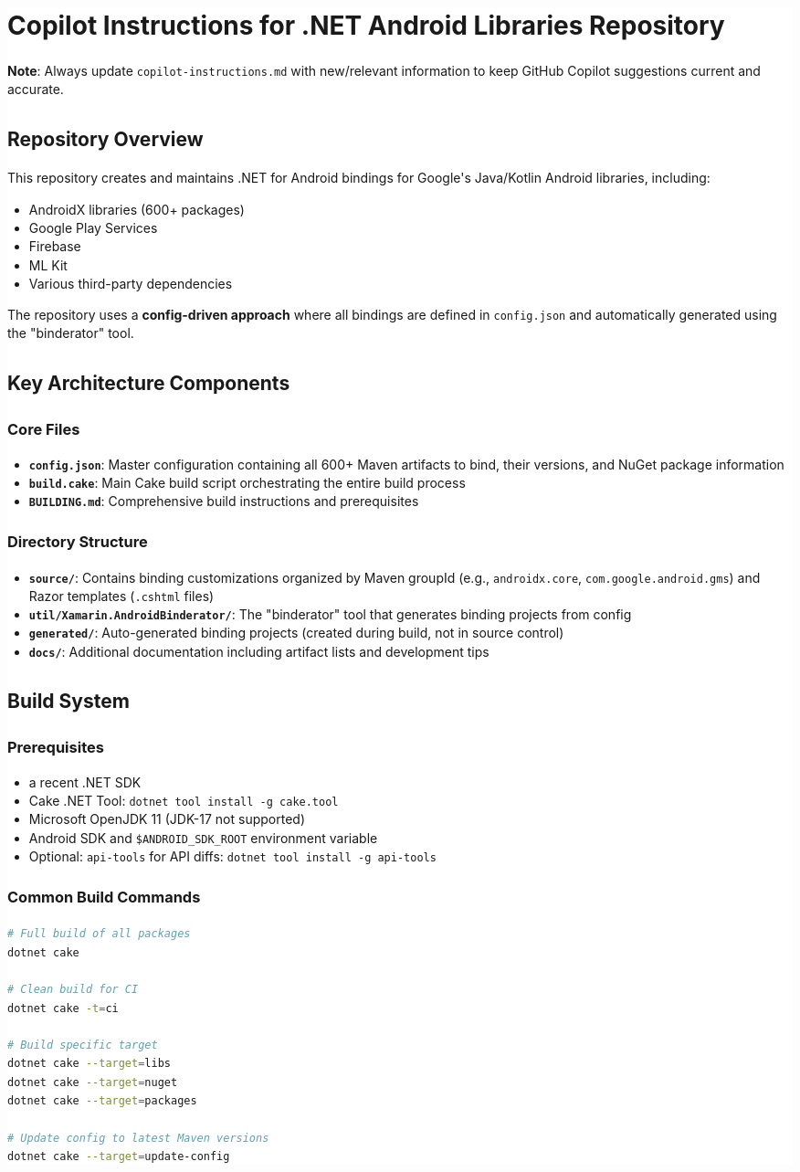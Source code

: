 # Copilot Instructions for .NET Android Libraries Repository

**Note**: Always update `copilot-instructions.md` with new/relevant information to keep GitHub Copilot suggestions current and accurate.

## Repository Overview

This repository creates and maintains .NET for Android bindings for Google's Java/Kotlin Android libraries, including:
- AndroidX libraries (600+ packages)
- Google Play Services 
- Firebase
- ML Kit
- Various third-party dependencies

The repository uses a **config-driven approach** where all bindings are defined in `config.json` and automatically generated using the "binderator" tool.

## Key Architecture Components

### Core Files
- **`config.json`**: Master configuration containing all 600+ Maven artifacts to bind, their versions, and NuGet package information
- **`build.cake`**: Main Cake build script orchestrating the entire build process
- **`BUILDING.md`**: Comprehensive build instructions and prerequisites


### Directory Structure
- **`source/`**: Contains binding customizations organized by Maven groupId (e.g., `androidx.core`, `com.google.android.gms`) and Razor templates (`.cshtml` files)
- **`util/Xamarin.AndroidBinderator/`**: The "binderator" tool that generates binding projects from config
- **`generated/`**: Auto-generated binding projects (created during build, not in source control)
- **`docs/`**: Additional documentation including artifact lists and development tips

## Build System

### Prerequisites
- a recent .NET SDK
- Cake .NET Tool: `dotnet tool install -g cake.tool`
- Microsoft OpenJDK 11 (JDK-17 not supported)
- Android SDK and `$ANDROID_SDK_ROOT` environment variable
- Optional: `api-tools` for API diffs: `dotnet tool install -g api-tools`

### Common Build Commands
```bash
# Full build of all packages
dotnet cake

# Clean build for CI
dotnet cake -t=ci

# Build specific target
dotnet cake --target=libs
dotnet cake --target=nuget
dotnet cake --target=packages

# Update config to latest Maven versions
dotnet cake --target=update-config

```